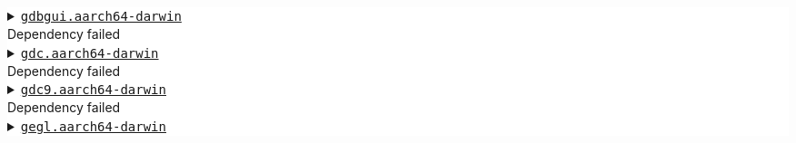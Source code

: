 </tr>
<tr>
<td>
<details><summary>
<tt><a href='https://hydra.nixos.org/build/174313831'>gdbgui.aarch64-darwin</a></tt>
</summary></details>
</td>
<td>Dependency failed</td>
</tr>
<tr>
<td>
<details><summary>
<tt><a href='https://hydra.nixos.org/build/174064329'>gdc.aarch64-darwin</a></tt>
</summary></details>
</td>
<td>Dependency failed</td>
</tr>
<tr>
<td>
<details><summary>
<tt><a href='https://hydra.nixos.org/build/174060298'>gdc9.aarch64-darwin</a></tt>
</summary></details>
</td>
<td>Dependency failed</td>
</tr>
<tr>
<td>
<details><summary>
<tt><a href='https://hydra.nixos.org/build/174323233'>gegl.aarch64-darwin</a></tt>
</summary>
<ul>
<li>
<b>=> Cached failure</b> <tt>exiv2-0.27.5</tt> <br /> <a href='https://hydra.nixos.org/build/174323233/nixlog/1'>log</a>, <a href='https://hydra.nixos.org/build/174323233/nixlog/1/raw'>raw</a>, <a href='https://hydra.nixos.org/build/174323233/nixlog/1/tail'>tail</a>, <a href='https://hydra.nixos.org/build/174085545'>build 174085545</a>
</li>